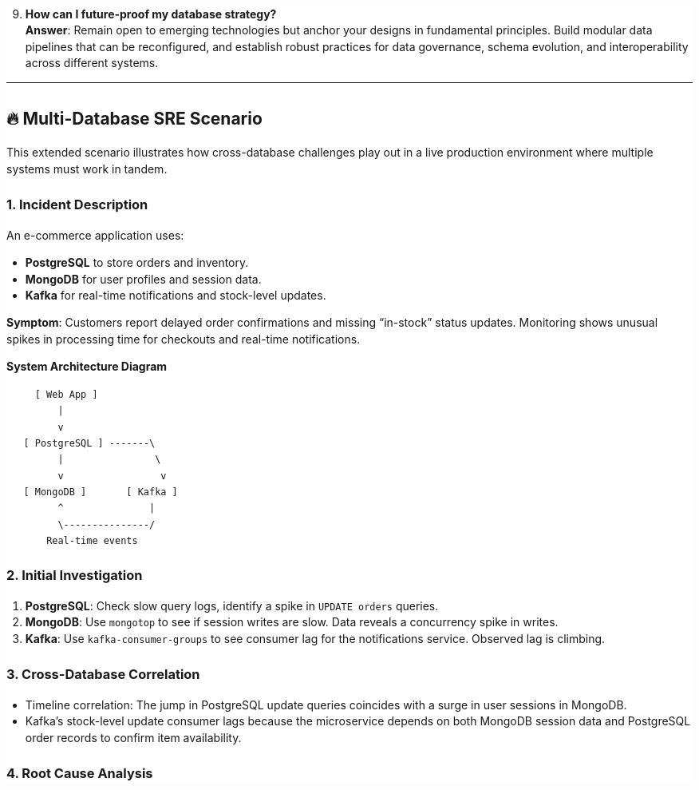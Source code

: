 9. **How can I future-proof my database strategy?**  
   **Answer**: Remain open to emerging technologies but anchor your designs in fundamental principles. Build modular data pipelines that can be reconfigured, and establish robust practices for data governance, schema evolution, and interoperability across different systems.

---

## 🔥 Multi-Database SRE Scenario

This extended scenario illustrates how cross-database challenges play out in a live production environment where multiple systems must work in tandem.

### 1. Incident Description

An e-commerce application uses:  

- **PostgreSQL** to store orders and inventory.  
- **MongoDB** for user profiles and session data.  
- **Kafka** for real-time notifications and stock-level updates.  

**Symptom**: Customers report delayed order confirmations and missing “in-stock” status updates. Monitoring shows unusual spikes in processing time for checkouts and real-time notifications.

**System Architecture Diagram**  

```
     [ Web App ] 
         |
         v
   [ PostgreSQL ] -------\
         |                \
         v                 v
   [ MongoDB ]       [ Kafka ] 
         ^               |
         \---------------/
       Real-time events
```

### 2. Initial Investigation

1. **PostgreSQL**: Check slow query logs, identify a spike in `UPDATE orders` queries.  
2. **MongoDB**: Use `mongotop` to see if session writes are slow. Data reveals a concurrency spike in writes.  
3. **Kafka**: Use `kafka-consumer-groups` to see consumer lag for the notifications service. Observed lag is climbing.

### 3. Cross-Database Correlation

- Timeline correlation: The jump in PostgreSQL update queries coincides with a surge in user sessions in MongoDB.  
- Kafka’s stock-level update consumer lags because the microservice depends on both MongoDB session data and PostgreSQL order records to confirm item availability.

### 4. Root Cause Analysis
